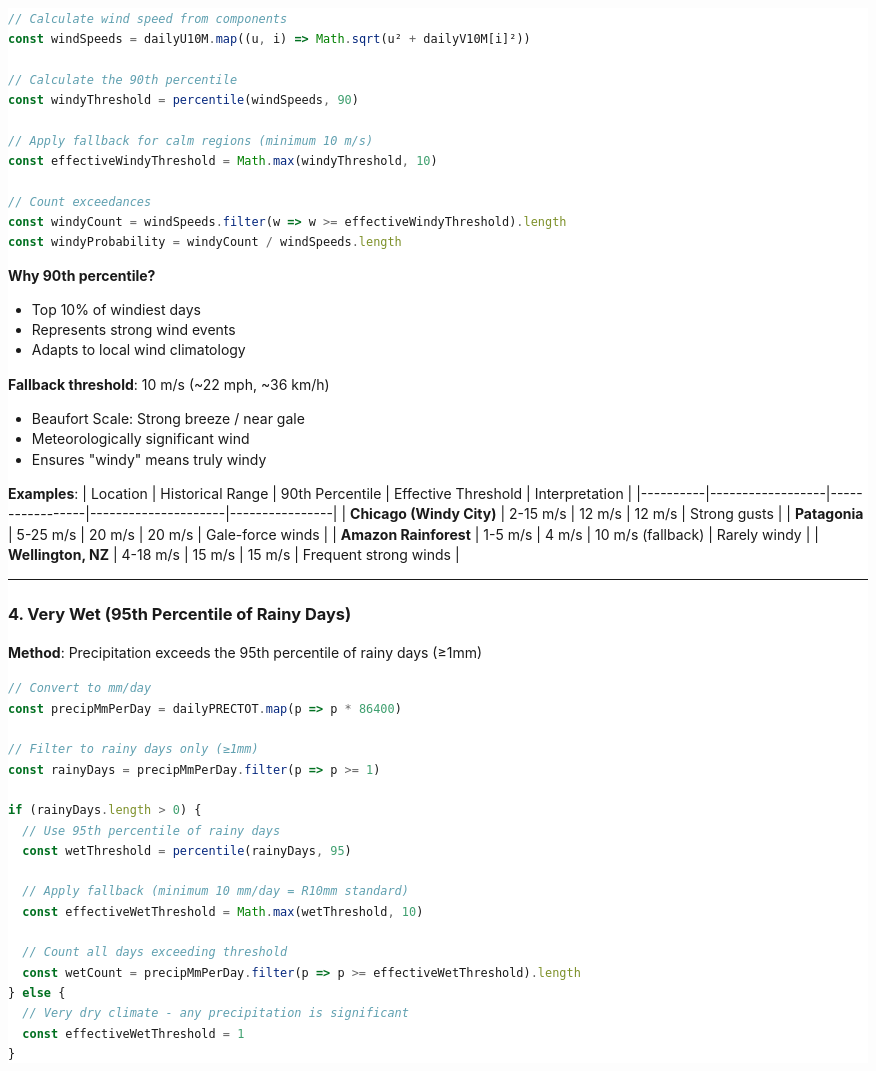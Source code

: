 ```javascript
// Calculate wind speed from components
const windSpeeds = dailyU10M.map((u, i) => Math.sqrt(u² + dailyV10M[i]²))

// Calculate the 90th percentile
const windyThreshold = percentile(windSpeeds, 90)

// Apply fallback for calm regions (minimum 10 m/s)
const effectiveWindyThreshold = Math.max(windyThreshold, 10)

// Count exceedances
const windyCount = windSpeeds.filter(w => w >= effectiveWindyThreshold).length
const windyProbability = windyCount / windSpeeds.length
```

**Why 90th percentile?**
- Top 10% of windiest days
- Represents strong wind events
- Adapts to local wind climatology

**Fallback threshold**: 10 m/s (~22 mph, ~36 km/h)
- Beaufort Scale: Strong breeze / near gale
- Meteorologically significant wind
- Ensures "windy" means truly windy

**Examples**:
| Location | Historical Range | 90th Percentile | Effective Threshold | Interpretation |
|----------|------------------|-----------------|---------------------|----------------|
| **Chicago (Windy City)** | 2-15 m/s | 12 m/s | 12 m/s | Strong gusts |
| **Patagonia** | 5-25 m/s | 20 m/s | 20 m/s | Gale-force winds |
| **Amazon Rainforest** | 1-5 m/s | 4 m/s | 10 m/s (fallback) | Rarely windy |
| **Wellington, NZ** | 4-18 m/s | 15 m/s | 15 m/s | Frequent strong winds |

---

### 4. Very Wet (95th Percentile of Rainy Days)

**Method**: Precipitation exceeds the 95th percentile of rainy days (≥1mm)

```javascript
// Convert to mm/day
const precipMmPerDay = dailyPRECTOT.map(p => p * 86400)

// Filter to rainy days only (≥1mm)
const rainyDays = precipMmPerDay.filter(p => p >= 1)

if (rainyDays.length > 0) {
  // Use 95th percentile of rainy days
  const wetThreshold = percentile(rainyDays, 95)
  
  // Apply fallback (minimum 10 mm/day = R10mm standard)
  const effectiveWetThreshold = Math.max(wetThreshold, 10)
  
  // Count all days exceeding threshold
  const wetCount = precipMmPerDay.filter(p => p >= effectiveWetThreshold).length
} else {
  // Very dry climate - any precipitation is significant
  const effectiveWetThreshold = 1
}
```
